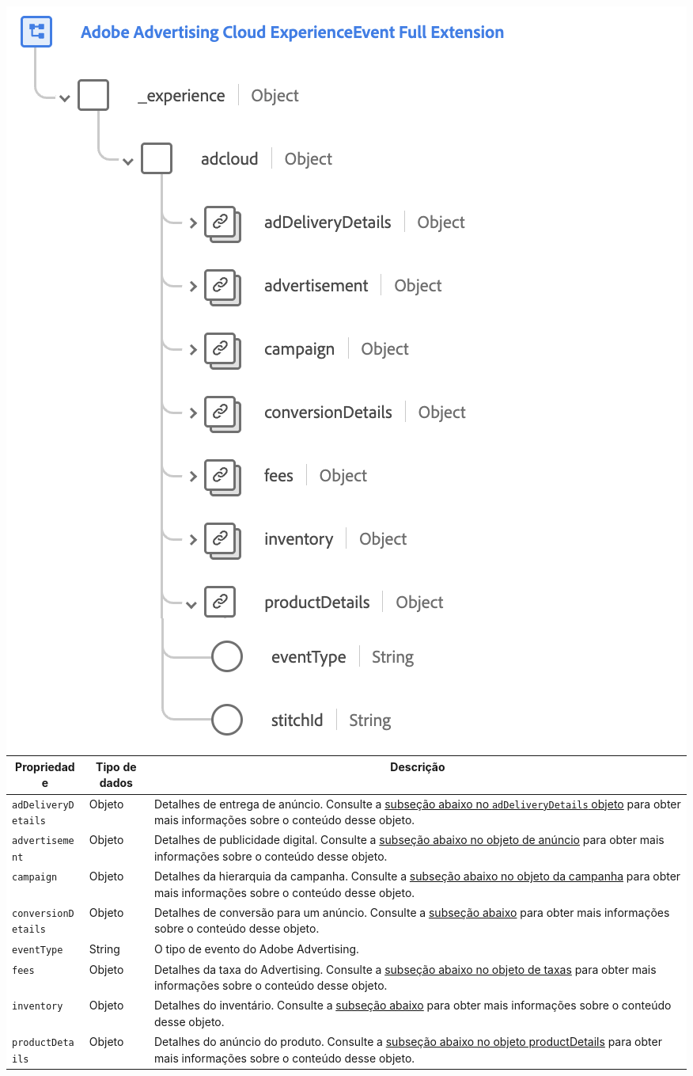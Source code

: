 ![Campos de nível superior para o [!DNL Advertising Cloud] grupo de campos](../../images/field-groups/advertising-full-extension/full-schema.png "Campos de nível superior para o [!DNL Advertising Cloud] grupo de campos")

| Propriedade | Tipo de dados | Descrição |
| --- | --- | --- |
| `adDeliveryDetails` | Objeto | Detalhes de entrega de anúncio. Consulte a [subseção abaixo no `adDeliveryDetails` objeto](#adDeliveryDetails) para obter mais informações sobre o conteúdo desse objeto. |
| `advertisement` | Objeto | Detalhes de publicidade digital. Consulte a [subseção abaixo no objeto de anúncio](#advertisement) para obter mais informações sobre o conteúdo desse objeto. |
| `campaign` | Objeto | Detalhes da hierarquia da campanha. Consulte a [subseção abaixo no objeto da campanha](#campaign-campaign) para obter mais informações sobre o conteúdo desse objeto. |
| `conversionDetails` | Objeto | Detalhes de conversão para um anúncio. Consulte a [subseção abaixo](#conversionDetails) para obter mais informações sobre o conteúdo desse objeto. |
| `eventType` | String | O tipo de evento do Adobe Advertising. |
| `fees` | Objeto | Detalhes da taxa do Advertising. Consulte a [subseção abaixo no objeto de taxas](#fees) para obter mais informações sobre o conteúdo desse objeto. |
| `inventory` | Objeto | Detalhes do inventário. Consulte a [subseção abaixo](#inventory) para obter mais informações sobre o conteúdo desse objeto. |
| `productDetails` | Objeto | Detalhes do anúncio do produto. Consulte a [subseção abaixo no objeto productDetails](#productDetails) para obter mais informações sobre o conteúdo desse objeto. |